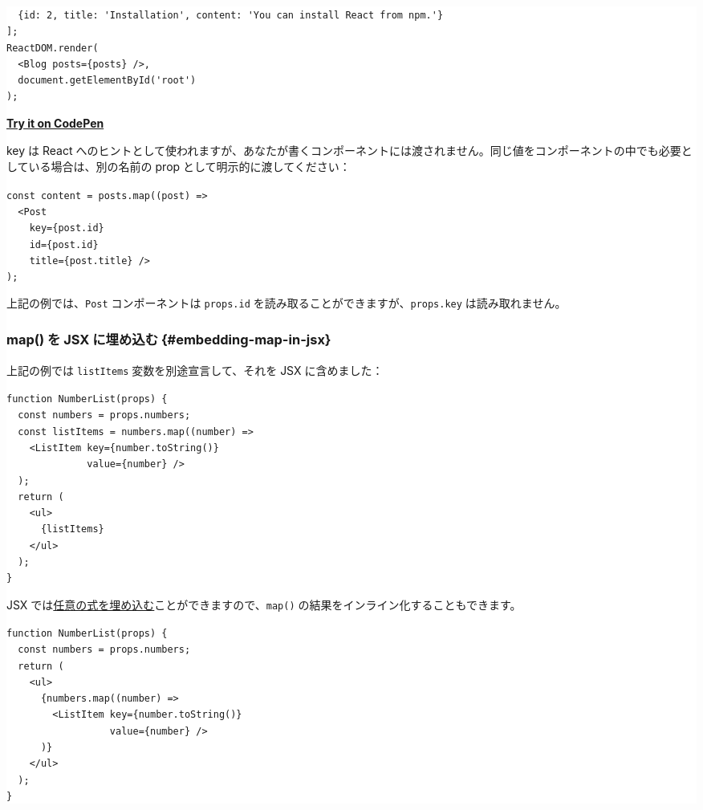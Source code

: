 ```js{2,5,11,12,19,21}
  {id: 2, title: 'Installation', content: 'You can install React from npm.'}
];
ReactDOM.render(
  <Blog posts={posts} />,
  document.getElementById('root')
);
```

[**Try it on CodePen**](https://codepen.io/gaearon/pen/NRZYGN?editors=0010)

key は React へのヒントとして使われますが、あなたが書くコンポーネントには渡されません。同じ値をコンポーネントの中でも必要としている場合は、別の名前の prop として明示的に渡してください：

```js{3,4}
const content = posts.map((post) =>
  <Post
    key={post.id}
    id={post.id}
    title={post.title} />
);
```

上記の例では、`Post` コンポーネントは `props.id` を読み取ることができますが、`props.key` は読み取れません。

### map() を JSX に埋め込む {#embedding-map-in-jsx}

上記の例では `listItems` 変数を別途宣言して、それを JSX に含めました：

```js{3-6}
function NumberList(props) {
  const numbers = props.numbers;
  const listItems = numbers.map((number) =>
    <ListItem key={number.toString()}
              value={number} />
  );
  return (
    <ul>
      {listItems}
    </ul>
  );
}
```

JSX では[任意の式を埋め込む](/docs/introducing-jsx.html#embedding-expressions-in-jsx)ことができますので、`map()` の結果をインライン化することもできます。

```js{5-8}
function NumberList(props) {
  const numbers = props.numbers;
  return (
    <ul>
      {numbers.map((number) =>
        <ListItem key={number.toString()}
                  value={number} />
      )}
    </ul>
  );
}
```
